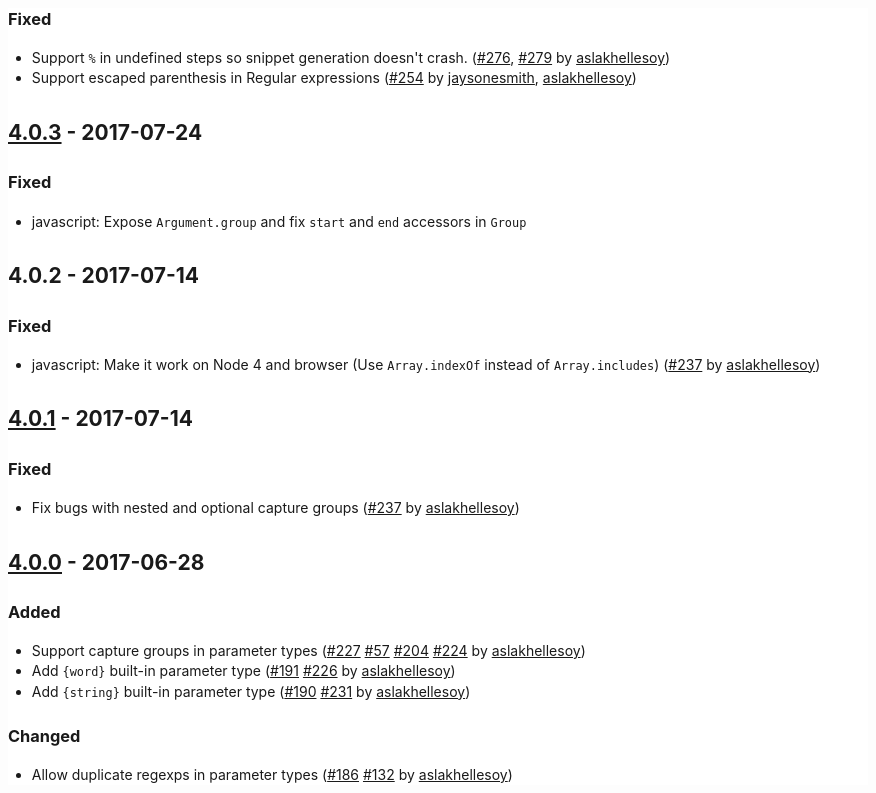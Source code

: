 ### Fixed
- Support `%` in undefined steps so snippet generation doesn't crash. ([#276](https://github.com/cucumber/cucumber/issues/276), [#279](https://github.com/cucumber/cucumber/pull/279) by [aslakhellesoy](https://github.com/aslakhellesoy))
- Support escaped parenthesis in Regular expressions ([#254](https://github.com/cucumber/cucumber/pull/254) by [jaysonesmith](https://github.com/jaysonesmith), [aslakhellesoy](https://github.com/aslakhellesoy))

## [4.0.3] - 2017-07-24
### Fixed
- javascript: Expose `Argument.group` and fix `start` and `end` accessors in `Group`

## 4.0.2 - 2017-07-14
### Fixed
- javascript: Make it work on Node 4 and browser (Use `Array.indexOf` instead of `Array.includes`)
([#237](https://github.com/cucumber/cucumber/pull/237)
by [aslakhellesoy](https://github.com/aslakhellesoy))

## [4.0.1] - 2017-07-14
### Fixed
- Fix bugs with nested and optional capture groups
([#237](https://github.com/cucumber/cucumber/pull/237)
by [aslakhellesoy](https://github.com/aslakhellesoy))

## [4.0.0] - 2017-06-28
### Added
- Support capture groups in parameter types
([#227](https://github.com/cucumber/cucumber/pull/227)
[#57](https://github.com/cucumber/cucumber/issues/57)
[#204](https://github.com/cucumber/cucumber/issues/204)
[#224](https://github.com/cucumber/cucumber/issues/224)
by [aslakhellesoy](https://github.com/aslakhellesoy))
- Add `{word}` built-in parameter type
([#191](https://github.com/cucumber/cucumber/issues/191)
[#226](https://github.com/cucumber/cucumber/pull/226)
by [aslakhellesoy](https://github.com/aslakhellesoy))
- Add `{string}` built-in parameter type
([#190](https://github.com/cucumber/cucumber/issues/190)
[#231](https://github.com/cucumber/cucumber/pull/231)
by [aslakhellesoy](https://github.com/aslakhellesoy))

### Changed
- Allow duplicate regexps in parameter types
([#186](https://github.com/cucumber/cucumber/pull/186)
[#132](https://github.com/cucumber/cucumber/issues/132)
by [aslakhellesoy](https://github.com/aslakhellesoy))


[Unreleased]: https://github.com/cucumber/cucumber-expressions/compare/v16.1.2...HEAD
[16.1.2]: https://github.com/cucumber/cucumber-expressions/compare/v16.1.1...v16.1.2
[16.1.1]: https://github.com/cucumber/cucumber-expressions/compare/v16.1.0...v16.1.1
[16.1.0]: https://github.com/cucumber/cucumber-expressions/compare/v16.0.1...v16.1.0
[16.0.1]: https://github.com/cucumber/cucumber-expressions/compare/v16.0.0...v16.0.1
[16.0.0]: https://github.com/cucumber/cucumber-expressions/compare/v15.2.0...v16.0.0
[15.2.0]: https://github.com/cucumber/cucumber-expressions/compare/v15.1.1...v15.2.0
[15.1.1]: https://github.com/cucumber/cucumber-expressions/compare/v15.1.0...v15.1.1
[15.1.0]: https://github.com/cucumber/cucumber-expressions/compare/v15.0.2...v15.1.0
[15.0.2]: https://github.com/cucumber/cucumber-expressions/compare/v15.0.1...v15.0.2
[15.0.1]: https://github.com/cucumber/cucumber-expressions/compare/v15.0.0...v15.0.1
[15.0.0]: https://github.com/cucumber/cucumber-expressions/compare/v14.0.0...v15.0.0
[14.0.0]: https://github.com/cucumber/cucumber-expressions/compare/v13.1.3...v14.0.0
[13.1.3]: https://github.com/cucumber/cucumber-expressions/compare/v13.1.2...v13.1.3
[13.1.2]: https://github.com/cucumber/cucumber-expressions/compare/v13.1.1...v13.1.2
[13.1.1]: https://github.com/cucumber/cucumber-expressions/compare/v13.1.0...v13.1.1
[13.1.0]: https://github.com/cucumber/cucumber-expressions/compare/v13.0.1...v13.1.0
[13.0.1]: https://github.com/cucumber/cucumber-expressions/compare/v12.1.3...v13.0.1
[12.1.3]: https://github.com/cucumber/cucumber-expressions/compare/v12.1.2...v12.1.3
[12.1.2]: https://github.com/cucumber/cucumber-expressions/compare/v12.1.1...v12.1.2
[12.1.1]: https://github.com/cucumber/cucumber-expressions/compare/v12.1.0...v12.1.1
[12.1.0]: https://github.com/cucumber/cucumber-expressions/compare/v12.0.1...v12.1.0
[12.0.1]: https://github.com/cucumber/cucumber-expressions/compare/v12.0.0...v12.0.1
[12.0.0]: https://github.com/cucumber/cucumber-expressions/compare/v11.0.2...v12.0.0
[11.0.1]: https://github.com/cucumber/cucumber-expressions/compare/v11.0.0...v11.0.1
[11.0.0]: https://github.com/cucumber/cucumber-expressions/compare/v10.3.0...v11.0.0
[10.3.0]: https://github.com/cucumber/cucumber-expressions/compare/v10.2.2...v10.3.0
[10.2.2]: https://github.com/cucumber/cucumber-expressions/compare/v10.2.1...v10.2.2
[10.2.1]: https://github.com/cucumber/cucumber-expressions/compare/v10.2.0...v10.2.1
[10.2.0]: https://github.com/cucumber/cucumber-expressions/compare/v10.1.0...v10.2.0
[10.1.0]: https://github.com/cucumber/cucumber-expressions/compare/v10.0.0...v10.1.0
[10.0.0]: https://github.com/cucumber/cucumber-expressions/compare/v9.0.0...v10.0.0
[9.0.0]: https://github.com/cucumber/cucumber-expressions/compare/v8.3.1...v9.0.0
[8.3.1]: https://github.com/cucumber/cucumber-expressions/compare/v8.3.0...v8.3.1
[8.3.0]: https://github.com/cucumber/cucumber-expressions/compare/v8.2.1...v8.3.0
[8.2.1]: https://github.com/cucumber/cucumber-expressions/compare/v8.2.0...v8.2.1
[8.2.0]: https://github.com/cucumber/cucumber-expressions/compare/v8.1.0...v8.2.0
[8.1.0]: https://github.com/cucumber/cucumber-expressions/compare/v8.0.2...v8.1.0
[8.0.2]: https://github.com/cucumber/cucumber-expressions/compare/v8.0.1...v8.0.2
[8.0.1]: https://github.com/cucumber/cucumber-expressions/compare/v8.0.0...v8.0.1
[8.0.0]: https://github.com/cucumber/cucumber-expressions/compare/v7.0.2...v8.0.0
[7.0.2]: https://github.com/cucumber/cucumber-expressions/compare/v7.0.1...v7.0.2
[7.0.0]: https://github.com/cucumber/cucumber-expressions/compare/v6.2.3...v7.0.0
[6.2.3]: https://github.com/cucumber/cucumber-expressions/compare/v6.2.2...v6.2.3
[6.2.2]: https://github.com/cucumber/cucumber-expressions/compare/v6.2.1...v6.2.2
[6.2.1]: https://github.com/cucumber/cucumber-expressions/compare/v6.2.0...v6.2.1
[6.2.0]: https://github.com/cucumber/cucumber-expressions/compare/v6.1.2...v6.2.0
[6.1.2]: https://github.com/cucumber/cucumber-expressions/compare/v6.1.1...v6.1.2
[6.1.1]: https://github.com/cucumber/cucumber-expressions/compare/v6.0.1...v6.1.1
[6.0.1]: https://github.com/cucumber/cucumber-expressions/compare/v6.0.0...v6.0.1
[6.0.0]: https://github.com/cucumber/cucumber-expressions/compare/v5.0.19...v6.0.0
[5.0.18]: https://github.com/cucumber/cucumber-expressions/compare/v5.0.16...v5.0.18
[5.0.16]: https://github.com/cucumber/cucumber-expressions/compare/v5.0.15...v5.0.16
[5.0.15]: https://github.com/cucumber/cucumber-expressions/compare/v5.0.14...v5.0.15
[5.0.14]: https://github.com/cucumber/cucumber-expressions/compare/v5.0.13...v5.0.14
[5.0.13]: https://github.com/cucumber/cucumber-expressions/compare/v5.0.12...v5.0.13
[5.0.12]: https://github.com/cucumber/cucumber-expressions/compare/v5.0.10...v5.0.12
[5.0.10]: https://github.com/cucumber/cucumber-expressions/compare/v5.0.7...v5.0.10
[5.0.7]: https://github.com/cucumber/cucumber-expressions/compare/v5.0.6...v5.0.7
[5.0.6]: https://github.com/cucumber/cucumber-expressions/compare/v5.0.5...v5.0.6
[5.0.5]: https://github.com/cucumber/cucumber-expressions/compare/v5.0.4...v5.0.5
[5.0.4]: https://github.com/cucumber/cucumber-expressions/compare/v5.0.2...v5.0.4
[5.0.2]: https://github.com/cucumber/cucumber-expressions/compare/v4.0.4...v5.0.2
[4.0.4]: https://github.com/cucumber/cucumber-expressions/compare/v4.0.3...v4.0.4
[4.0.3]: https://github.com/cucumber/cucumber-expressions/compare/v4.0.1...v4.0.3
[4.0.1]: https://github.com/cucumber/cucumber-expressions/compare/v4.0.0...v4.0.1
[4.0.0]: https://github.com/cucumber/cucumber-expressions/compare/v3.0.0...v4.0.0
[3.0.0]: https://github.com/cucumber/cucumber-expressions/compare/v2.0.1...v3.0.0
[2.0.1]: https://github.com/cucumber/cucumber-expressions/compare/v2.0.0...v2.0.1
[2.0.0]: https://github.com/cucumber/cucumber-expressions/compare/v1.0.4...v2.0.0
[1.0.4]: https://github.com/cucumber/cucumber-expressions/compare/v1.0.3...v1.0.4
[1.0.3]: https://github.com/cucumber/cucumber-expressions/compare/v1.0.2...v1.0.3
[1.0.2]: https://github.com/cucumber/cucumber-expressions/compare/v1.0.1...v1.0.2
[1.0.1]: https://github.com/cucumber/cucumber/releases/tag/v1.0.1